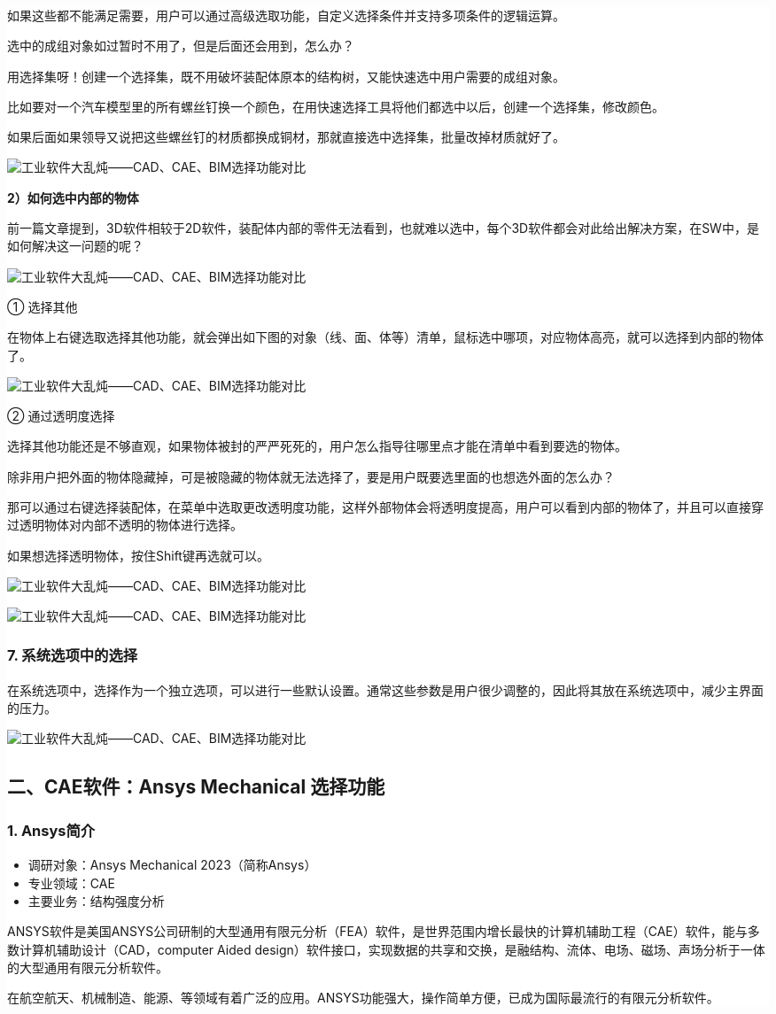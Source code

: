 如果这些都不能满足需要，用户可以通过高级选取功能，自定义选择条件并支持多项条件的逻辑运算。

选中的成组对象如过暂时不用了，但是后面还会用到，怎么办？

用选择集呀！创建一个选择集，既不用破坏装配体原本的结构树，又能快速选中用户需要的成组对象。

比如要对一个汽车模型里的所有螺丝钉换一个颜色，在用快速选择工具将他们都选中以后，创建一个选择集，修改颜色。

如果后面如果领导又说把这些螺丝钉的材质都换成铜材，那就直接选中选择集，批量改掉材质就好了。

![工业软件大乱炖——CAD、CAE、BIM选择功能对比](https://image.woshipm.com/wp-files/2023/07/PLrj36Wk86N8LrmMhcKz.png)

**2）如何选中内部的物体**

前一篇文章提到，3D软件相较于2D软件，装配体内部的零件无法看到，也就难以选中，每个3D软件都会对此给出解决方案，在SW中，是如何解决这一问题的呢？

![工业软件大乱炖——CAD、CAE、BIM选择功能对比](https://image.woshipm.com/wp-files/2023/07/KDaU4nW4LRkFfIEpAcMc.png)

① 选择其他

在物体上右键选取选择其他功能，就会弹出如下图的对象（线、面、体等）清单，鼠标选中哪项，对应物体高亮，就可以选择到内部的物体了。

![工业软件大乱炖——CAD、CAE、BIM选择功能对比](https://image.woshipm.com/wp-files/2023/07/4u0m4JAMVAnKx93sHJOJ.png)

② 通过透明度选择

选择其他功能还是不够直观，如果物体被封的严严死死的，用户怎么指导往哪里点才能在清单中看到要选的物体。

除非用户把外面的物体隐藏掉，可是被隐藏的物体就无法选择了，要是用户既要选里面的也想选外面的怎么办？

那可以通过右键选择装配体，在菜单中选取更改透明度功能，这样外部物体会将透明度提高，用户可以看到内部的物体了，并且可以直接穿过透明物体对内部不透明的物体进行选择。

如果想选择透明物体，按住Shift键再选就可以。

![工业软件大乱炖——CAD、CAE、BIM选择功能对比](https://image.woshipm.com/wp-files/2023/07/TlvDfRQ7D6gAzx6KhIYO.png)

![工业软件大乱炖——CAD、CAE、BIM选择功能对比](https://image.woshipm.com/wp-files/2023/07/I3w8jBqdZZii2p11QTha.png)

### 7\. 系统选项中的选择

在系统选项中，选择作为一个独立选项，可以进行一些默认设置。通常这些参数是用户很少调整的，因此将其放在系统选项中，减少主界面的压力。

![工业软件大乱炖——CAD、CAE、BIM选择功能对比](https://image.woshipm.com/wp-files/2023/07/YzMu2hw8PMuSZjPLpHDU.png)

## 二、CAE软件：Ansys Mechanical 选择功能

### 1\. Ansys简介

*   调研对象：Ansys Mechanical 2023（简称Ansys）
*   专业领域：CAE
*   主要业务：结构强度分析

ANSYS软件是美国ANSYS公司研制的大型通用有限元分析（FEA）软件，是世界范围内增长最快的计算机辅助工程（CAE）软件，能与多数计算机辅助设计（CAD，computer Aided design）软件接口，实现数据的共享和交换，是融结构、流体、电场、磁场、声场分析于一体的大型通用有限元分析软件。

在航空航天、机械制造、能源、等领域有着广泛的应用。ANSYS功能强大，操作简单方便，已成为国际最流行的有限元分析软件。
